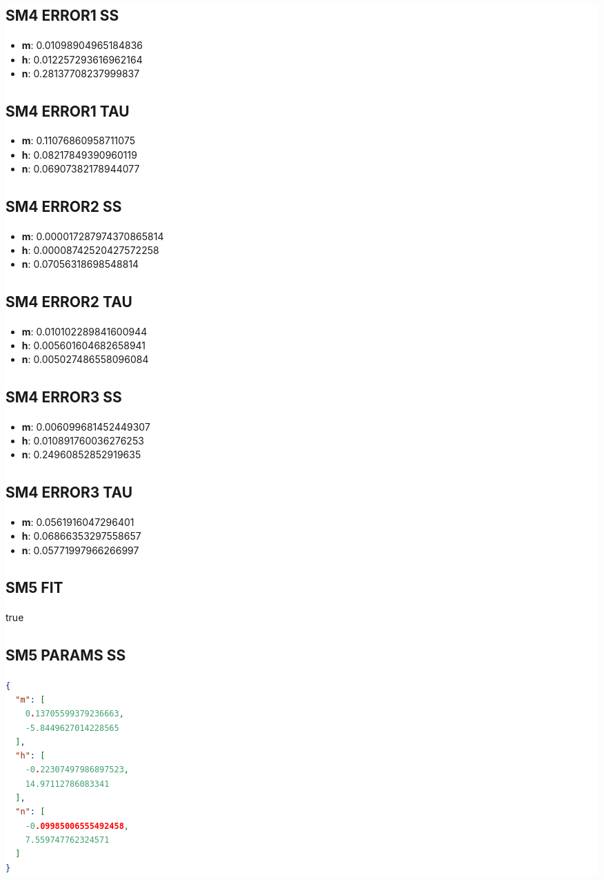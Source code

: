 ## SM4 ERROR1 SS

- **m**: 0.01098904965184836
- **h**: 0.012257293616962164
- **n**: 0.28137708237999837

## SM4 ERROR1 TAU

- **m**: 0.11076860958711075
- **h**: 0.08217849390960119
- **n**: 0.06907382178944077

## SM4 ERROR2 SS

- **m**: 0.000017287974370865814
- **h**: 0.00008742520427572258
- **n**: 0.07056318698548814

## SM4 ERROR2 TAU

- **m**: 0.010102289841600944
- **h**: 0.005601604682658941
- **n**: 0.005027486558096084

## SM4 ERROR3 SS

- **m**: 0.006099681452449307
- **h**: 0.010891760036276253
- **n**: 0.24960852852919635

## SM4 ERROR3 TAU

- **m**: 0.0561916047296401
- **h**: 0.06866353297558657
- **n**: 0.05771997966266997

## SM5 FIT

true

## SM5 PARAMS SS

```json
{
  "m": [
    0.13705599379236663,
    -5.8449627014228565
  ],
  "h": [
    -0.22307497986897523,
    14.97112786083341
  ],
  "n": [
    -0.09985006555492458,
    7.559747762324571
  ]
}
```
